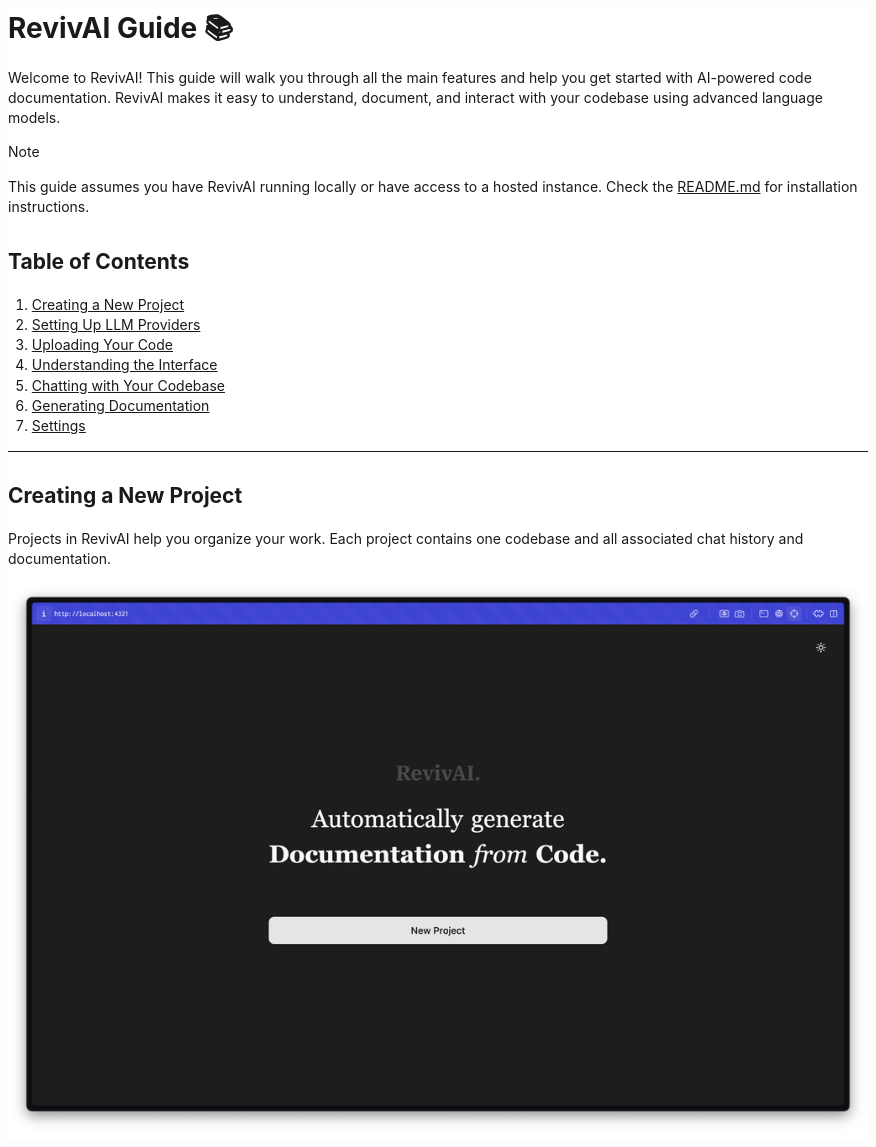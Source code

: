 # RevivAI Guide 📚

Welcome to RevivAI! This guide will walk you through all the main features and help you get started with AI-powered code documentation. RevivAI makes it easy to understand, document, and interact with your codebase using advanced language models.

> [!NOTE]
> This guide assumes you have RevivAI running locally or have access to a hosted instance. Check the [README.md](../README.md) for installation instructions.

## Table of Contents
1. [Creating a New Project](#creating-a-new-project)
2. [Setting Up LLM Providers](#setting-up-llm-providers)
3. [Uploading Your Code](#uploading-your-code)
4. [Understanding the Interface](#understanding-the-interface)
5. [Chatting with Your Codebase](#chatting-with-your-codebase)
6. [Generating Documentation](#generating-documentation)
7. [Settings](#settings)

---

## Creating a New Project

Projects in RevivAI help you organize your work. Each project contains one codebase and all associated chat history and documentation.

![Start Screenshot](images/start.png)
